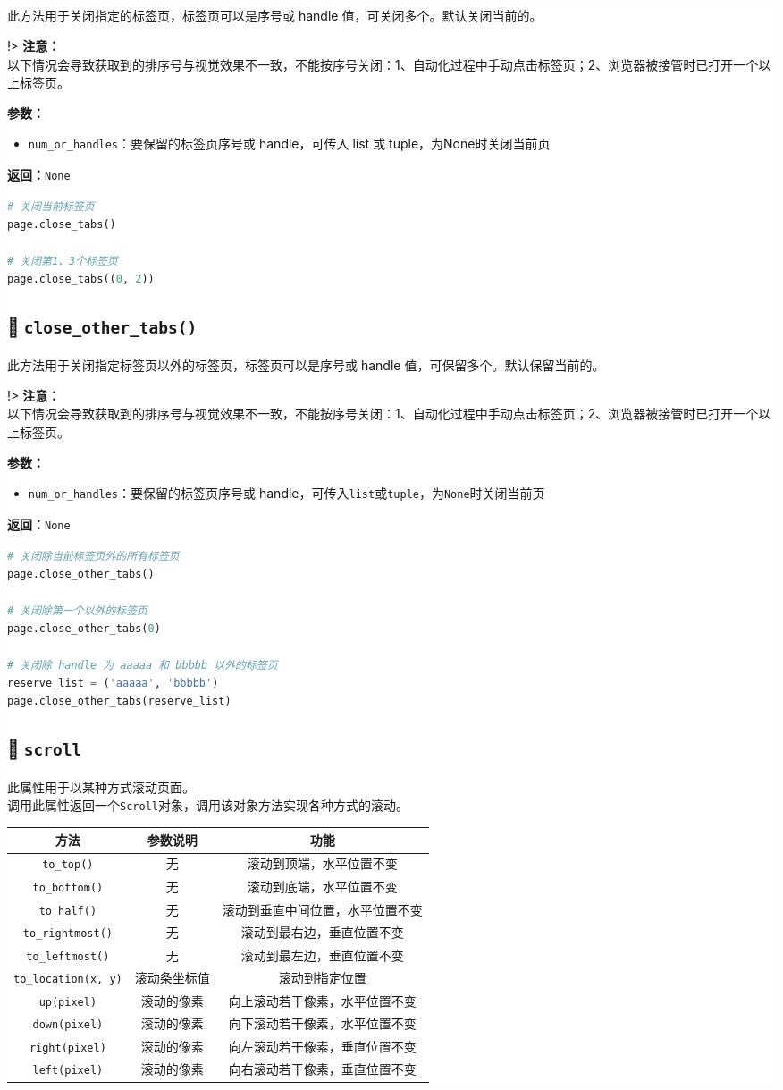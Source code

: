 此方法用于关闭指定的标签页，标签页可以是序号或 handle 值，可关闭多个。默认关闭当前的。

!> **注意：** <br>以下情况会导致获取到的排序号与视觉效果不一致，不能按序号关闭：1、自动化过程中手动点击标签页；2、浏览器被接管时已打开一个以上标签页。

**参数：**

- `num_or_handles`：要保留的标签页序号或 handle，可传入 list 或 tuple，为None时关闭当前页

**返回：**`None`

```python
# 关闭当前标签页
page.close_tabs()

# 关闭第1、3个标签页
page.close_tabs((0, 2))
```

## 📍 `close_other_tabs()`

此方法用于关闭指定标签页以外的标签页，标签页可以是序号或 handle 值，可保留多个。默认保留当前的。

!> **注意：** <br>以下情况会导致获取到的排序号与视觉效果不一致，不能按序号关闭：1、自动化过程中手动点击标签页；2、浏览器被接管时已打开一个以上标签页。

**参数：**

- `num_or_handles`：要保留的标签页序号或 handle，可传入`list`或`tuple`，为`None`时关闭当前页

**返回：**`None`

```python
# 关闭除当前标签页外的所有标签页
page.close_other_tabs()

# 关闭除第一个以外的标签页
page.close_other_tabs(0)

# 关闭除 handle 为 aaaaa 和 bbbbb 以外的标签页
reserve_list = ('aaaaa', 'bbbbb')
page.close_other_tabs(reserve_list)
```

## 📍 `scroll`

此属性用于以某种方式滚动页面。  
调用此属性返回一个`Scroll`对象，调用该对象方法实现各种方式的滚动。

| 方法                  |  参数说明  | 功能               |
|:-------------------:|:------:|:----------------:|
| `to_top()`          |   无    | 滚动到顶端，水平位置不变     |
| `to_bottom()`       |   无   | 滚动到底端，水平位置不变     |
| `to_half()`         |   无   | 滚动到垂直中间位置，水平位置不变 |
| `to_rightmost()`    |   无   | 滚动到最右边，垂直位置不变    |
| `to_leftmost()`     |   无   | 滚动到最左边，垂直位置不变    |
| `to_location(x, y)` | 滚动条坐标值 | 滚动到指定位置          |
| `up(pixel)`         | 滚动的像素  | 向上滚动若干像素，水平位置不变  |
| `down(pixel)`       | 滚动的像素  | 向下滚动若干像素，水平位置不变  |
| `right(pixel)`      | 滚动的像素  | 向左滚动若干像素，垂直位置不变  |
| `left(pixel)`       | 滚动的像素  | 向右滚动若干像素，垂直位置不变  |

